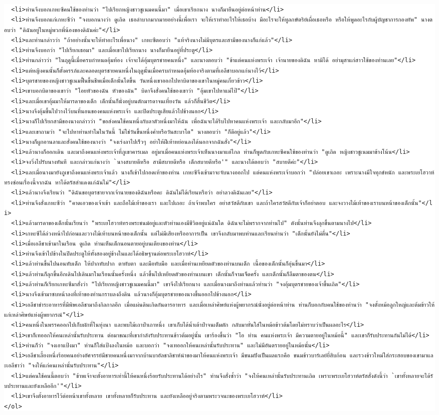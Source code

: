       <li>ท่านจึงบอกเกหะซีคนใช้ของท่านว่า "ไปเรียกหญิงชาวชูเนมคนนี้มา" เมื่อเขาเรียกนาง นางก็มายืนอยู่ต่อหน้าท่าน</li>
      <li>ท่านจึงบอกแก่เกหะซีว่า "จงบอกนางว่า ดูเถิด เธอลำบากมากมายอย่างนี้เพื่อเรา จะให้เราทำอะไรให้เธอบ้าง มีอะไรจะให้ทูลกษัตริย์เผื่อเธอหรือ หรือให้พูดอะไรกับผู้บัญชาการกองทัพ" นางตอบว่า "ดิฉันอยู่ในหมู่พวกพี่น้องของดิฉันค่ะ"</li>
      <li>และท่านกล่าวว่า "ถ้าอย่างนั้นจะให้ทำอะไรเพื่อนาง" เกหะซีตอบว่า "แท้จริงนางไม่มีบุตรและสามีของนางก็แก่แล้ว"</li>
      <li>ท่านจึงบอกว่า "ไปเรียกเธอมา" และเมื่อเขาไปเรียกนาง นางก็มายืนอยู่ที่ประตู</li>
      <li>ท่านกล่าวว่า "ในฤดูนี้เมื่อครบกำหนดอุ้มท้อง เจ้าจะได้อุ้มบุตรชายคนหนึ่ง" และนางตอบว่า "ข้าแต่คนแห่งพระเจ้า เจ้านายของดิฉัน หามิได้ อย่ามุสาแก่สาวใช้ของท่านเลย"</li>
      <li>แต่หญิงคนนั้นก็ตั้งครรภ์และคลอดบุตรชายคนหนึ่งในฤดูนั้นเมื่อครบกำหนดอุ้มท้องจริงตามที่เอลีชาบอกแก่นางไว้</li>
      <li>บุตรชายของหญิงชาวชูเนมฟื้นขึ้นชีพเมื่อเด็กนั้นโตขึ้น วันหนึ่งเขาออกไปหาบิดาของเขาในหมู่คนเกี่ยวข้าว</li>
      <li>เขาบอกบิดาของเขาว่า "โอยหัวของฉัน หัวของฉัน" บิดาจึงสั่งคนใช้ของเขาว่า "อุ้มเขาไปหาแม่ไป๊"</li>
      <li>และเมื่อเขาอุ้มมาให้มารดาของเด็ก เด็กนั้นก็นั่งอยู่บนตักมารดาจนเที่ยงวัน แล้วก็สิ้นชีวิต</li>
      <li>นางจึงอุ้มขึ้นไปวางไว้บนที่นอนของคนแห่งพระเจ้า และปิดประตูเสียแล้วไปข้างนอก</li>
      <li>นางก็ไปเรียกสามีของนางกล่าวว่า "ขอส่งคนใช้คนหนึ่งกับลาตัวหนึ่งมาให้ฉัน เพื่อฉันจะได้รีบไปหาคนแห่งพระเจ้า และกลับมาอีก"</li>
      <li>และเขาถามว่า "จะไปหาท่านทำไมในวันนี้ ไม่ใช่วันขึ้นหนึ่งค่ำหรือวันสะบาโต" นางตอบว่า "ก็ดีอยู่แล้ว"</li>
      <li>นางก็ผูกอานลาและสั่งคนใช้ของนางว่า "จงเร่งลาไปเร็วๆ อย่าให้ฝีเท้าหย่อนลงได้นอกจากฉันสั่ง"</li>
      <li>แล้วนางก็ออกเดิน และมาถึงคนแห่งพระเจ้าที่ภูเขาคารเมล อยู่มาเมื่อคนแห่งพระเจ้าเห็นนางมาแต่ไกล ท่านก็พูดกับเกหะซีคนใช้ของท่านว่า "ดูเถิด หญิงชาวชูเนมมาข้างโน้น</li>
      <li>จงวิ่งไปรับนางทันที และกล่าวแก่นางว่า `นางสบายดีหรือ สามีสบายดีหรือ เด็กสบายดีหรือ'" และนางได้ตอบว่า "สบายดีค่ะ"</li>
      <li>และเมื่อนางมายังภูเขาถึงคนแห่งพระเจ้าแล้ว นางก็เข้าไปกอดเท้าของท่าน เกหะซีจึงเข้ามาจะจับนางออกไป แต่คนแห่งพระเจ้าบอกว่า "ปล่อยเขาเถอะ เพราะนางมีใจทุกข์หนัก และพระเยโฮวาห์ทรงซ่อนเรื่องนี้จากฉัน หาได้ตรัสสำแดงแก่ฉันไม่"</li>
      <li>แล้วนางจึงเรียนว่า "ดิฉันขอบุตรชายจากเจ้านายของดิฉันหรือคะ ดิฉันไม่ได้เรียนหรือว่า อย่าลวงดิฉันเลย"</li>
      <li>ท่านจึงสั่งเกหะซีว่า "คาดเอวของเจ้าเข้า และถือไม้เท้าของเรา และไปเถอะ ถ้าเจ้าพบใคร อย่าสวัสดีกับเขา และถ้าใครสวัสดีกับเจ้าก็อย่าตอบ และจงวางไม้เท้าของเราบนหน้าของเด็กนั้น"</li>
      <li>แล้วมารดาของเด็กนั้นเรียนว่า "พระเยโฮวาห์ทรงพระชนม์อยู่และตัวท่านเองมีชีวิตอยู่แน่ฉันใด ดิฉันจะไม่พรากจากท่านไป" ดังนั้นท่านจึงลุกขึ้นตามนางไป</li>
      <li>เกหะซีได้ล่วงหน้าไปก่อนและวางไม้เท้าบนหน้าของเด็กนั้น แต่ไม่มีเสียงหรืออาการเป็น เขาจึงกลับมาพบท่านและเรียนท่านว่า "เด็กนั้นยังไม่ตื่น"</li>
      <li>เมื่อเอลีชาเข้ามาในเรือน ดูเถิด ท่านเห็นเด็กนอนตายอยู่บนเตียงของท่าน</li>
      <li>ท่านจึงเข้าไปข้างในปิดประตูให้ทั้งสองอยู่ข้างในและได้อธิษฐานต่อพระเยโฮวาห์</li>
      <li>แล้วท่านขึ้นไปนอนทับเด็ก ให้ปากทับปาก ตาทับตา และมือทับมือ และเมื่อท่านเหยียดตัวของท่านบนเด็ก เนื้อของเด็กนั้นก็อุ่นขึ้นมา</li>
      <li>แล้วท่านก็ลุกขึ้นอีกเดินไปเดินมาในเรือนนั้นครั้งหนึ่ง แล้วขึ้นไปเหยียดตัวของท่านบนเขา เด็กนั้นก็จามเจ็ดครั้ง และเด็กนั้นก็ลืมตาของตน</li>
      <li>แล้วท่านก็เรียกเกหะซีมาสั่งว่า "ไปเรียกหญิงชาวชูเนมคนนี้มา" เขาจึงไปเรียกนาง และเมื่อนางมาถึงท่านแล้วท่านว่า "จงอุ้มบุตรชายของเจ้าขึ้นเถิด"</li>
      <li>นางจึงเข้ามาซบหน้าลงที่เท้าของท่านกราบลงถึงดิน แล้วนางก็อุ้มบุตรชายของนางขึ้นออกไปข้างนอก</li>
      <li>เอลีชาชำระอาหารที่มีพิษเอลีชามาถึงกิลกาลอีก เมื่อแผ่นดินเกิดกันดารอาหาร และเมื่อเหล่าศิษย์แห่งผู้พยากรณ์นั่งอยู่ต่อหน้าท่าน ท่านก็บอกกับคนใช้ของท่านว่า "จงตั้งหม้อลูกใหญ่และต้มข้าวให้แก่เหล่าศิษย์แห่งผู้พยากรณ์"</li>
      <li>คนหนึ่งในพรรคออกไปเก็บผักที่ในทุ่งนา และพบไม้เถาป่าเถาหนึ่ง เขาเก็บได้น้ำเต้าป่าจนเต็มตัก กลับมาหั่นใส่ในหม้อข้าวต้มโดยไม่ทราบว่าเป็นผลอะไร</li>
      <li>เขาก็เทออกให้คนเหล่านั้นรับประทาน ต่อมาขณะที่เขากำลังรับประทานข้าวต้มอยู่นั้น เขาร้องขึ้นว่า "โอ ท่าน คนแห่งพระเจ้า มีความตายอยู่ในหม้อนี้" และเขาก็รับประทานกันไม่ได้</li>
      <li>ท่านก็ว่า "จงเอาแป้งมา" ท่านก็ใส่แป้งลงในหม้อ และบอกว่า "จงเทออกให้คนเหล่านั้นรับประทาน" และไม่มีอันตรายอยู่ในหม้อนั้น</li>
      <li>เอลีชาเลี้ยงหนึ่งร้อยคนอย่างอัศจรรย์มีชายคนหนึ่งมาจากบ้านบาอัลชาลิชาห์นำของมาให้คนแห่งพระเจ้า มีขนมปังเป็นผลแรกคือ ขนมข้าวบาร์เลย์ยี่สิบก้อน และรวงข้าวใหม่ใส่กระสอบของเขามาและเอลีชาว่า "จงให้แก่คนเหล่านั้นรับประทาน"</li>
      <li>แต่คนใช้คนนี้ตอบว่า "ข้าพเจ้าจะตั้งอาหารเท่านี้ให้คนหนึ่งร้อยรับประทานได้อย่างไร" ท่านจึงสั่งซ้ำว่า "จงให้คนเหล่านั้นรับประทานเถิด เพราะพระเยโฮวาห์ตรัสสั่งดังนี้ว่า `เขาทั้งหลายจะได้รับประทานและยังเหลืออีก'"</li>
      <li>เขาจึงตั้งอาหารไว้ต่อหน้าเขาทั้งหลาย เขาทั้งหลายก็รับประทาน และยังเหลืออยู่จริงตามพระวจนะของพระเยโฮวาห์</li>
    </ol>